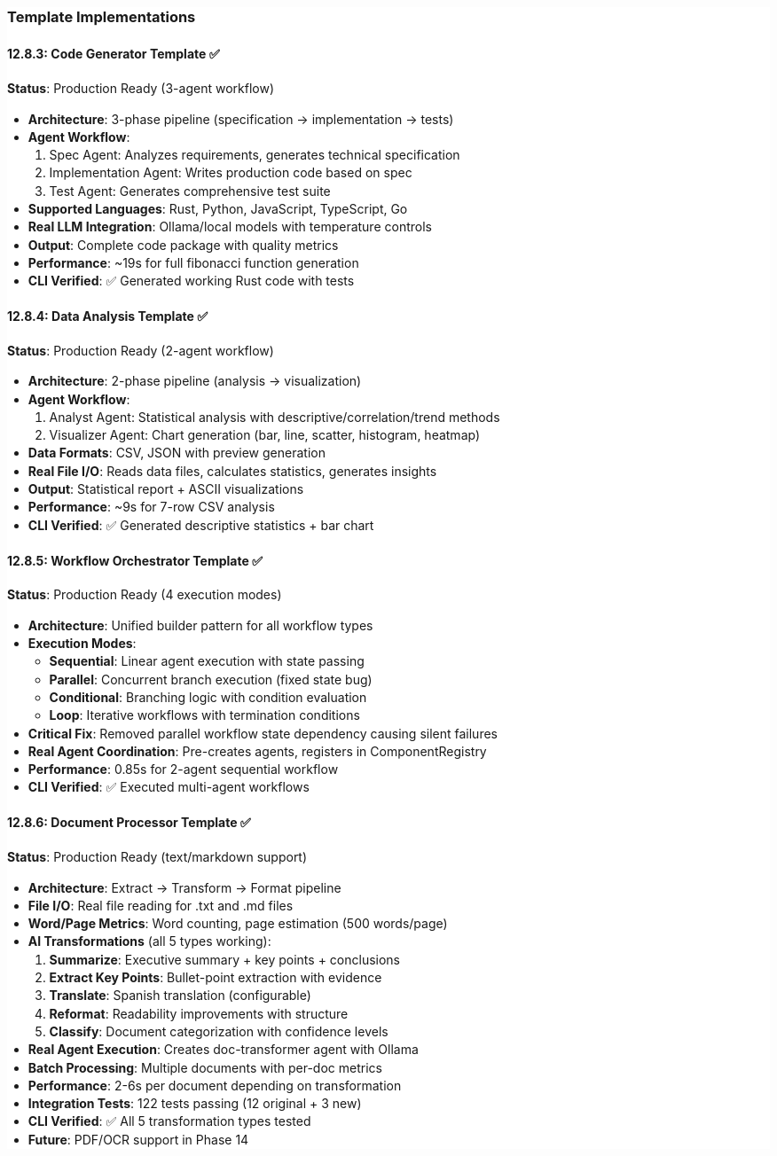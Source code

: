 ### Template Implementations

#### 12.8.3: Code Generator Template ✅
**Status**: Production Ready (3-agent workflow)

- **Architecture**: 3-phase pipeline (specification → implementation → tests)
- **Agent Workflow**:
  1. Spec Agent: Analyzes requirements, generates technical specification
  2. Implementation Agent: Writes production code based on spec
  3. Test Agent: Generates comprehensive test suite
- **Supported Languages**: Rust, Python, JavaScript, TypeScript, Go
- **Real LLM Integration**: Ollama/local models with temperature controls
- **Output**: Complete code package with quality metrics
- **Performance**: ~19s for full fibonacci function generation
- **CLI Verified**: ✅ Generated working Rust code with tests

#### 12.8.4: Data Analysis Template ✅
**Status**: Production Ready (2-agent workflow)

- **Architecture**: 2-phase pipeline (analysis → visualization)
- **Agent Workflow**:
  1. Analyst Agent: Statistical analysis with descriptive/correlation/trend methods
  2. Visualizer Agent: Chart generation (bar, line, scatter, histogram, heatmap)
- **Data Formats**: CSV, JSON with preview generation
- **Real File I/O**: Reads data files, calculates statistics, generates insights
- **Output**: Statistical report + ASCII visualizations
- **Performance**: ~9s for 7-row CSV analysis
- **CLI Verified**: ✅ Generated descriptive statistics + bar chart

#### 12.8.5: Workflow Orchestrator Template ✅
**Status**: Production Ready (4 execution modes)

- **Architecture**: Unified builder pattern for all workflow types
- **Execution Modes**:
  - **Sequential**: Linear agent execution with state passing
  - **Parallel**: Concurrent branch execution (fixed state bug)
  - **Conditional**: Branching logic with condition evaluation
  - **Loop**: Iterative workflows with termination conditions
- **Critical Fix**: Removed parallel workflow state dependency causing silent failures
- **Real Agent Coordination**: Pre-creates agents, registers in ComponentRegistry
- **Performance**: 0.85s for 2-agent sequential workflow
- **CLI Verified**: ✅ Executed multi-agent workflows

#### 12.8.6: Document Processor Template ✅
**Status**: Production Ready (text/markdown support)

- **Architecture**: Extract → Transform → Format pipeline
- **File I/O**: Real file reading for .txt and .md files
- **Word/Page Metrics**: Word counting, page estimation (500 words/page)
- **AI Transformations** (all 5 types working):
  1. **Summarize**: Executive summary + key points + conclusions
  2. **Extract Key Points**: Bullet-point extraction with evidence
  3. **Translate**: Spanish translation (configurable)
  4. **Reformat**: Readability improvements with structure
  5. **Classify**: Document categorization with confidence levels
- **Real Agent Execution**: Creates doc-transformer agent with Ollama
- **Batch Processing**: Multiple documents with per-doc metrics
- **Performance**: 2-6s per document depending on transformation
- **Integration Tests**: 122 tests passing (12 original + 3 new)
- **CLI Verified**: ✅ All 5 transformation types tested
- **Future**: PDF/OCR support in Phase 14
